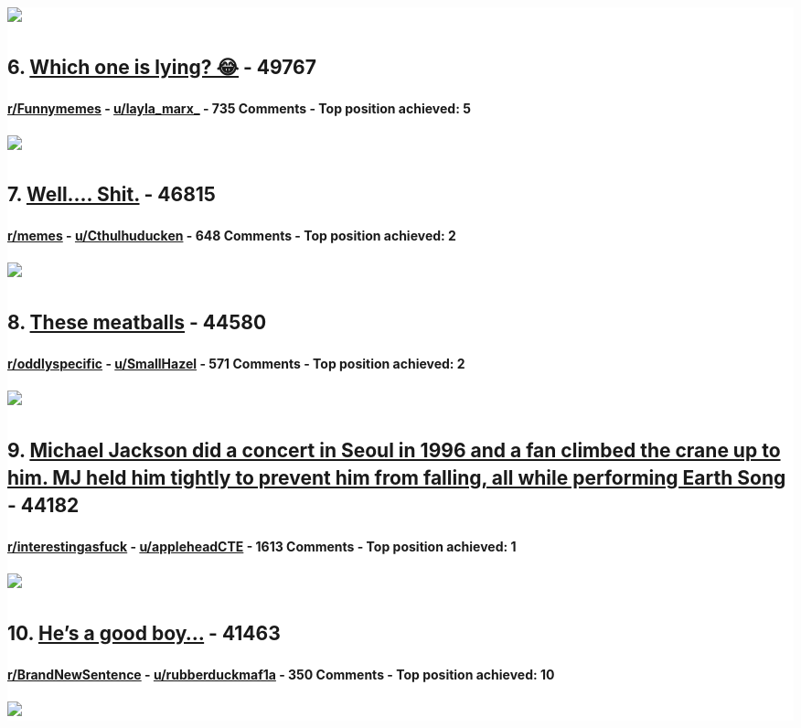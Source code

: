 <a href="https://i.redd.it/5y8vn1dyx8md1.jpeg"><img src="https://b.thumbs.redditmedia.com/EOPXAhZkT99p7411YkJOox7aySULudCy7pBnaz2Rdqc.jpg"></img></a>

## 6. [Which one is lying? 😂](http://reddit.com/r/Funnymemes/comments/1f6bo6o/which_one_is_lying/) - 49767
#### [r/Funnymemes](http://reddit.com/r/Funnymemes) - [u/layla_marx_](http://reddit.com/u/layla_marx_) - 735 Comments - Top position achieved: 5

<a href="https://i.redd.it/4gtzprsjh6md1.jpeg"><img src="image"></img></a>

## 7. [Well…. Shit.](http://reddit.com/r/memes/comments/1f6nnkn/well_shit/) - 46815
#### [r/memes](http://reddit.com/r/memes) - [u/Cthulhuducken](http://reddit.com/u/Cthulhuducken) - 648 Comments - Top position achieved: 2

<a href="https://i.redd.it/8kxt5msn79md1.jpeg"><img src="https://b.thumbs.redditmedia.com/mgpmbLyHk45KqTeXXdM98T3dUWstgDQz-zHVFH6VY8g.jpg"></img></a>

## 8. [These meatballs](http://reddit.com/r/oddlyspecific/comments/1f6bqfv/these_meatballs/) - 44580
#### [r/oddlyspecific](http://reddit.com/r/oddlyspecific) - [u/SmallHazel](http://reddit.com/u/SmallHazel) - 571 Comments - Top position achieved: 2

<a href="https://i.redd.it/0gqoklbdi6md1.png"><img src="https://a.thumbs.redditmedia.com/OaULaivnM-bIA0tpn7Cp9uK2YGOHXwLyIaHOc-NzbY0.jpg"></img></a>

## 9. [Michael Jackson did a concert in Seoul in 1996 and a fan climbed the crane up to him. MJ held him tightly to prevent him from falling, all while performing Earth Song ](http://reddit.com/r/interestingasfuck/comments/1f67b1d/michael_jackson_did_a_concert_in_seoul_in_1996/) - 44182
#### [r/interestingasfuck](http://reddit.com/r/interestingasfuck) - [u/appleheadCTE](http://reddit.com/u/appleheadCTE) - 1613 Comments - Top position achieved: 1

<a href="https://v.redd.it/2x7twrw2y4md1"><img src="https://external-preview.redd.it/NHFqOGoxcTJ5NG1kMXIESElQSLY0VhmF7-uUiPI7zsM9eDqLxFV6J4K4kVTN.png?width=140&amp;height=108&amp;crop=140:108,smart&amp;format=jpg&amp;v=enabled&amp;lthumb=true&amp;s=8acd08713a6a845a466c2fe416a658bca0beae71"></img></a>

## 10. [He’s a good boy…](http://reddit.com/r/BrandNewSentence/comments/1f6gfkr/hes_a_good_boy/) - 41463
#### [r/BrandNewSentence](http://reddit.com/r/BrandNewSentence) - [u/rubberduckmaf1a](http://reddit.com/u/rubberduckmaf1a) - 350 Comments - Top position achieved: 10

<a href="https://i.redd.it/nzihfys9p7md1.jpeg"><img src="https://b.thumbs.redditmedia.com/YbZBwxbsjI2xWLRqVHhyH2XEk4VU7gfSFSzPGf-YPqs.jpg"></img></a>
